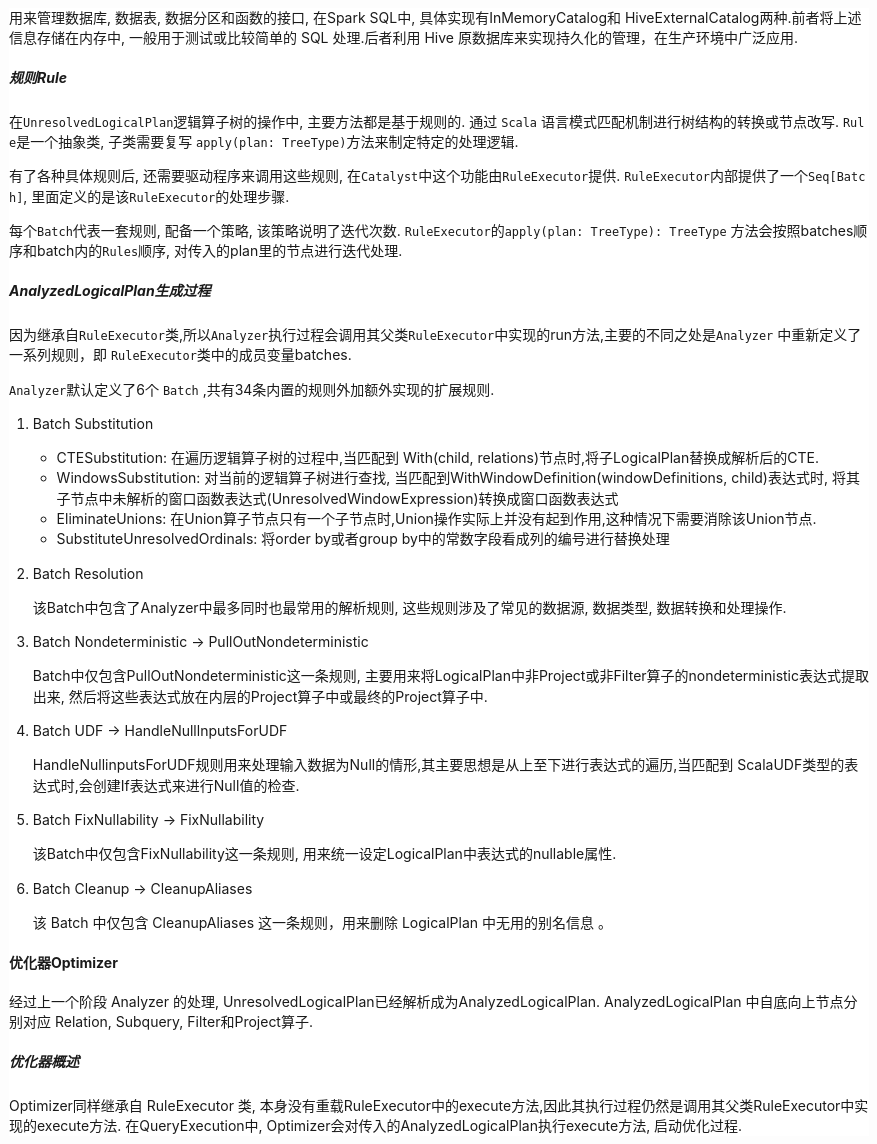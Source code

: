   用来管理数据库, 数据表, 数据分区和函数的接口, 在Spark SQL中, 具体实现有InMemoryCatalog和 HiveExternalCatalog两种.前者将上述信息存储在内存中, 一般用于测试或比较简单的 SQL 处理.后者利用 Hive 原数据库来实现持久化的管理，在生产环境中广泛应用.

##### 规则Rule

在`UnresolvedLogicalPlan`逻辑算子树的操作中, 主要方法都是基于规则的. 通过 `Scala` 语言模式匹配机制进行树结构的转换或节点改写.  `Rule`是一个抽象类, 子类需要复写 `apply(plan: TreeType)`方法来制定特定的处理逻辑.

有了各种具体规则后, 还需要驱动程序来调用这些规则, 在`Catalyst`中这个功能由`RuleExecutor`提供. `RuleExecutor`内部提供了一个`Seq[Batch]`, 里面定义的是该`RuleExecutor`的处理步骤. 

每个`Batch`代表一套规则, 配备一个策略, 该策略说明了迭代次数. `RuleExecutor`的`apply(plan: TreeType): TreeType` 方法会按照batches顺序和batch内的`Rules`顺序, 对传入的plan里的节点进行迭代处理. 

##### AnalyzedLogicalPlan生成过程

因为继承自`RuleExecutor`类,所以`Analyzer`执行过程会调用其父类`RuleExecutor`中实现的run方法,主要的不同之处是`Analyzer` 中重新定义了一系列规则，即 `RuleExecutor`类中的成员变量batches.

`Analyzer`默认定义了6个 `Batch` ,共有34条内置的规则外加额外实现的扩展规则.

1. Batch Substitution

   + CTESubstitution: 在遍历逻辑算子树的过程中,当匹配到 With(child, relations)节点时,将子LogicalPlan替换成解析后的CTE.
   + WindowsSubstitution: 对当前的逻辑算子树进行查找, 当匹配到WithWindowDefinition(windowDefinitions, child)表达式时, 将其子节点中未解析的窗口函数表达式(UnresolvedWindowExpression)转换成窗口函数表达式 
   + EliminateUnions: 在Union算子节点只有一个子节点时,Union操作实际上并没有起到作用,这种情况下需要消除该Union节点.
   + SubstituteUnresolvedOrdinals: 将order by或者group by中的常数字段看成列的编号进行替换处理

2. Batch Resolution

   该Batch中包含了Analyzer中最多同时也最常用的解析规则, 这些规则涉及了常见的数据源, 数据类型, 数据转换和处理操作. 

3. Batch Nondeterministic -> PullOutNondeterministic 

   Batch中仅包含PullOutNondeterministic这一条规则, 主要用来将LogicalPlan中非Project或非Filter算子的nondeterministic表达式提取出来, 然后将这些表达式放在内层的Project算子中或最终的Project算子中.

4. Batch UDF -> HandleNulllnputsForUDF 

   HandleNullinputsForUDF规则用来处理输入数据为Null的情形,其主要思想是从上至下进行表达式的遍历,当匹配到 ScalaUDF类型的表达式时,会创建If表达式来进行Null值的检查.

5. Batch FixNullability -> FixNullability 

   该Batch中仅包含FixNullability这一条规则, 用来统一设定LogicalPlan中表达式的nullable属性. 

6. Batch Cleanup -> CleanupAliases 

   该 Batch 中仅包含 CleanupAliases 这一条规则，用来删除 LogicalPlan 中无用的别名信息 。 

#### 优化器Optimizer

经过上一个阶段 Analyzer 的处理, UnresolvedLogicalPlan已经解析成为AnalyzedLogicalPlan. AnalyzedLogicalPlan 中自底向上节点分别对应 Relation, Subquery, Filter和Project算子.

##### 优化器概述

Optimizer同样继承自 RuleExecutor 类, 本身没有重载RuleExecutor中的execute方法,因此其执行过程仍然是调用其父类RuleExecutor中实现的execute方法. 在QueryExecution中, Optimizer会对传入的AnalyzedLogicalPlan执行execute方法, 启动优化过程. 
